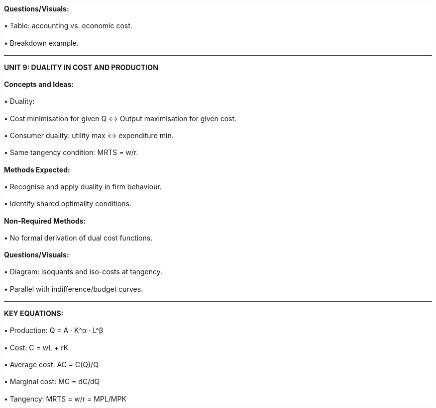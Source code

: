   

**Questions/Visuals:**

• Table: accounting vs. economic cost.

• Breakdown example.

---

**UNIT 9: DUALITY IN COST AND PRODUCTION**

  

**Concepts and Ideas:**

• Duality:

• Cost minimisation for given Q ↔ Output maximisation for given cost.

• Consumer duality: utility max ↔ expenditure min.

• Same tangency condition: MRTS = w/r.

  

**Methods Expected:**

• Recognise and apply duality in firm behaviour.

• Identify shared optimality conditions.

  

**Non-Required Methods:**

• No formal derivation of dual cost functions.

  

**Questions/Visuals:**

• Diagram: isoquants and iso-costs at tangency.

• Parallel with indifference/budget curves.

---

**KEY EQUATIONS:**

• Production: Q = A · K^α · L^β

• Cost: C = wL + rK

• Average cost: AC = C(Q)/Q

• Marginal cost: MC = dC/dQ

• Tangency: MRTS = w/r = MPL/MPK